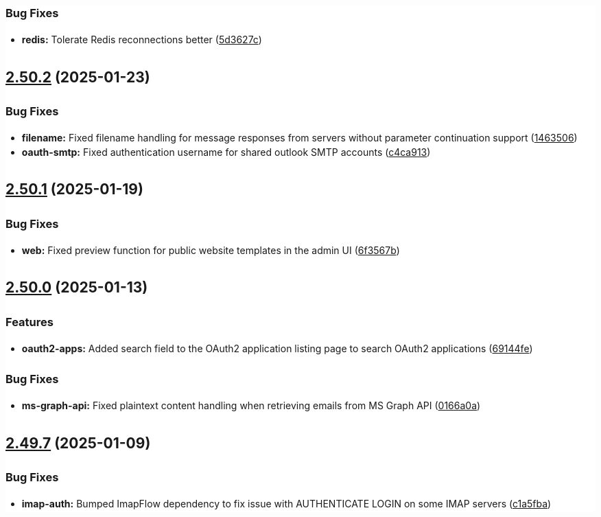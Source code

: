 
### Bug Fixes

* **redis:** Tolerate Redis reconnections better ([5d3627c](https://github.com/postalsys/emailengine/commit/5d3627c62662428e3a9e9316f54ff4cd8062fcce))

## [2.50.2](https://github.com/postalsys/emailengine/compare/v2.50.1...v2.50.2) (2025-01-23)


### Bug Fixes

* **filename:** Fixed filename handling for message responses from servers without parameter continuation support ([1463506](https://github.com/postalsys/emailengine/commit/14635065b2d5a9c12190aa3f5b2a5177948f0d01))
* **oauth-smtp:** Fixed authentication username for shared outlook SMTP accounts ([c4ca913](https://github.com/postalsys/emailengine/commit/c4ca913f14321cc8c852158c8d9cdecf0eb58061))

## [2.50.1](https://github.com/postalsys/emailengine/compare/v2.50.0...v2.50.1) (2025-01-19)


### Bug Fixes

* **web:** Fixed preview function for public website templates in the admin UI ([6f3567b](https://github.com/postalsys/emailengine/commit/6f3567be5abd796f3397014a37021809a6645112))

## [2.50.0](https://github.com/postalsys/emailengine/compare/v2.49.7...v2.50.0) (2025-01-13)


### Features

* **oauth2-apps:** Added search field to the OAuth2 application listing page to search OAuth2 applications ([69144fe](https://github.com/postalsys/emailengine/commit/69144fe01fdfba3d5448419a7ef46abba5c1aa4c))


### Bug Fixes

* **ms-graph-api:** Fixed plaintext content handling when retrieving emails from MS Graph API ([0166a0a](https://github.com/postalsys/emailengine/commit/0166a0a8121feab6900da49d2d544899f2f23fd7))

## [2.49.7](https://github.com/postalsys/emailengine/compare/v2.49.6...v2.49.7) (2025-01-09)


### Bug Fixes

* **imap-auth:** Bumped ImapFlow dependency to fix issue with AUTHENTICATE LOGIN on some IMAP servers ([c1a5fba](https://github.com/postalsys/emailengine/commit/c1a5fbaedd7c1d3ade881ee48db8cc9e238a042b))
